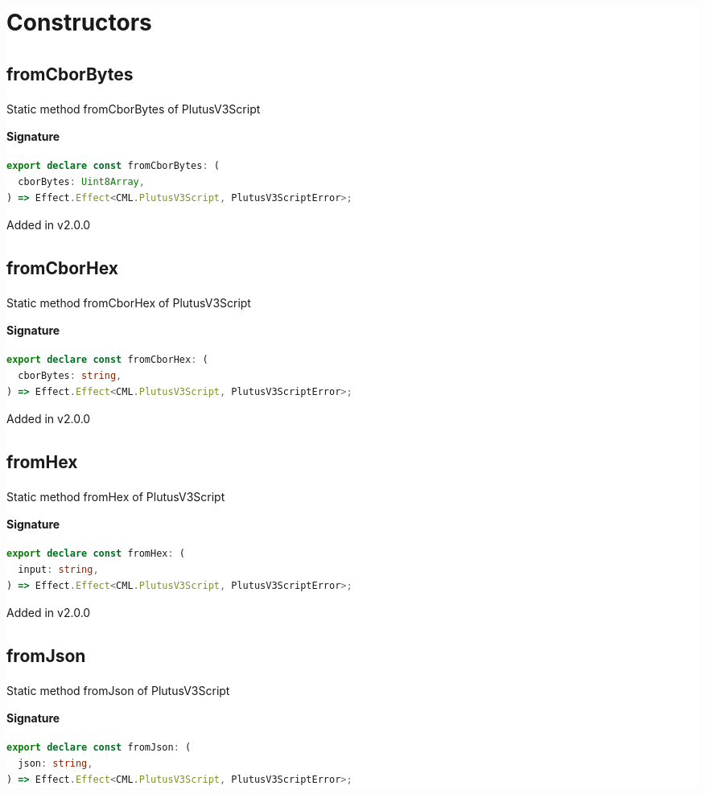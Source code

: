 
# Constructors

## fromCborBytes

Static method fromCborBytes of PlutusV3Script

**Signature**

```ts
export declare const fromCborBytes: (
  cborBytes: Uint8Array,
) => Effect.Effect<CML.PlutusV3Script, PlutusV3ScriptError>;
```

Added in v2.0.0

## fromCborHex

Static method fromCborHex of PlutusV3Script

**Signature**

```ts
export declare const fromCborHex: (
  cborBytes: string,
) => Effect.Effect<CML.PlutusV3Script, PlutusV3ScriptError>;
```

Added in v2.0.0

## fromHex

Static method fromHex of PlutusV3Script

**Signature**

```ts
export declare const fromHex: (
  input: string,
) => Effect.Effect<CML.PlutusV3Script, PlutusV3ScriptError>;
```

Added in v2.0.0

## fromJson

Static method fromJson of PlutusV3Script

**Signature**

```ts
export declare const fromJson: (
  json: string,
) => Effect.Effect<CML.PlutusV3Script, PlutusV3ScriptError>;
```
